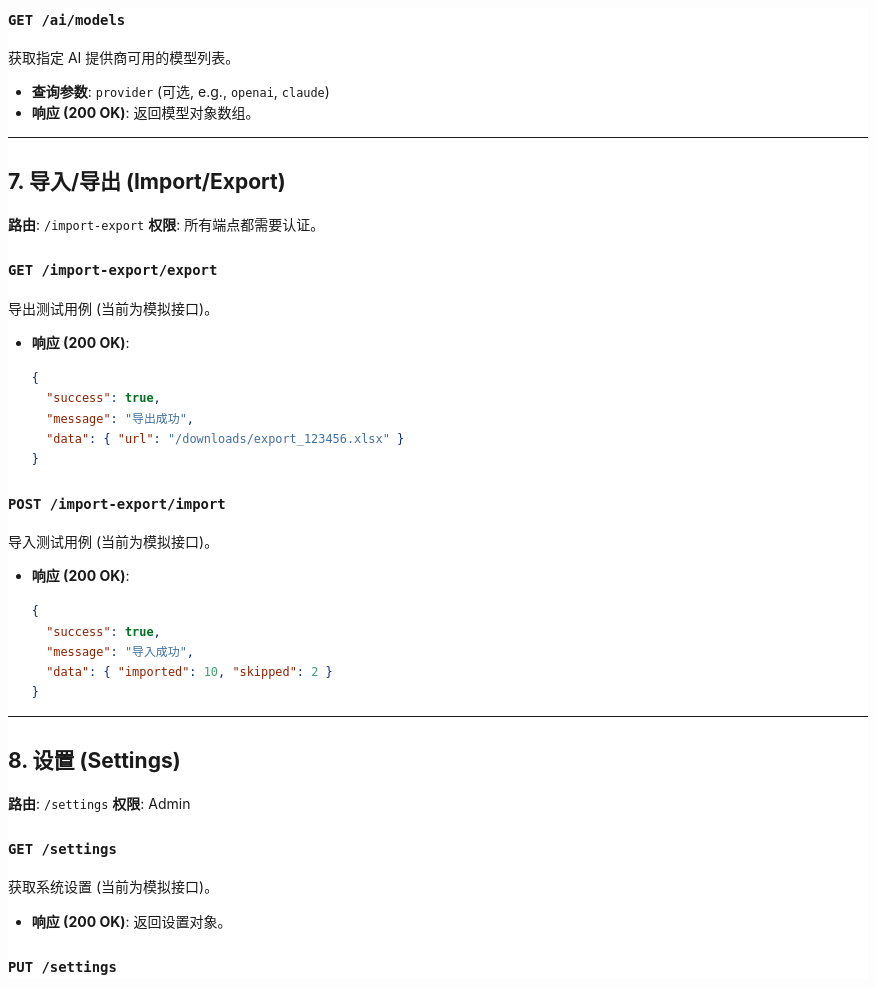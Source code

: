 ### `GET /ai/models`

获取指定 AI 提供商可用的模型列表。

*   **查询参数**: `provider` (可选, e.g., `openai`, `claude`)
*   **响应 (200 OK)**: 返回模型对象数组。

---

## 7. 导入/导出 (Import/Export)

**路由**: `/import-export`
**权限**: 所有端点都需要认证。

### `GET /import-export/export`

导出测试用例 (当前为模拟接口)。

*   **响应 (200 OK)**:
    ```json
    {
      "success": true,
      "message": "导出成功",
      "data": { "url": "/downloads/export_123456.xlsx" }
    }
    ```

### `POST /import-export/import`

导入测试用例 (当前为模拟接口)。

*   **响应 (200 OK)**:
    ```json
    {
      "success": true,
      "message": "导入成功",
      "data": { "imported": 10, "skipped": 2 }
    }
    ```

---

## 8. 设置 (Settings)

**路由**: `/settings`
**权限**: Admin

### `GET /settings`

获取系统设置 (当前为模拟接口)。

*   **响应 (200 OK)**: 返回设置对象。

### `PUT /settings`
